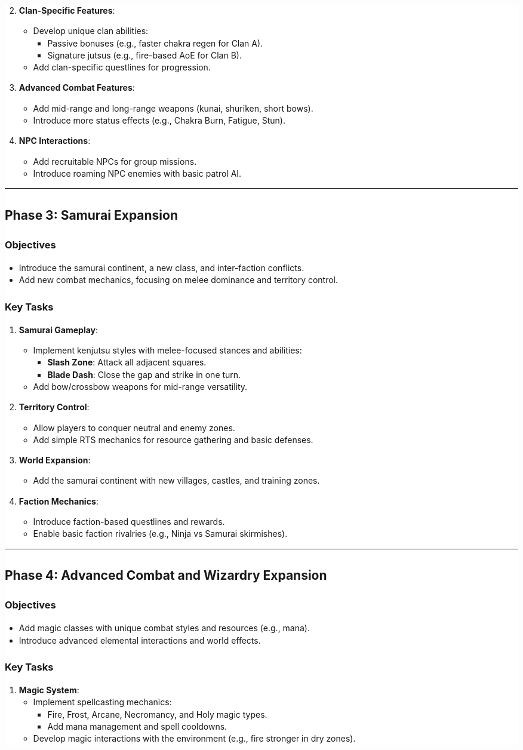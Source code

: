 2. **Clan-Specific Features**:
   - Develop unique clan abilities:
     - Passive bonuses (e.g., faster chakra regen for Clan A).
     - Signature jutsus (e.g., fire-based AoE for Clan B).
   - Add clan-specific questlines for progression.

3. **Advanced Combat Features**:
   - Add mid-range and long-range weapons (kunai, shuriken, short bows).
   - Introduce more status effects (e.g., Chakra Burn, Fatigue, Stun).

4. **NPC Interactions**:
   - Add recruitable NPCs for group missions.
   - Introduce roaming NPC enemies with basic patrol AI.

---

## Phase 3: Samurai Expansion
### Objectives
- Introduce the samurai continent, a new class, and inter-faction conflicts.
- Add new combat mechanics, focusing on melee dominance and territory control.

### Key Tasks
1. **Samurai Gameplay**:
   - Implement kenjutsu styles with melee-focused stances and abilities:
     - **Slash Zone**: Attack all adjacent squares.
     - **Blade Dash**: Close the gap and strike in one turn.
   - Add bow/crossbow weapons for mid-range versatility.

2. **Territory Control**:
   - Allow players to conquer neutral and enemy zones.
   - Add simple RTS mechanics for resource gathering and basic defenses.

3. **World Expansion**:
   - Add the samurai continent with new villages, castles, and training zones.

4. **Faction Mechanics**:
   - Introduce faction-based questlines and rewards.
   - Enable basic faction rivalries (e.g., Ninja vs Samurai skirmishes).

---

## Phase 4: Advanced Combat and Wizardry Expansion
### Objectives
- Add magic classes with unique combat styles and resources (e.g., mana).
- Introduce advanced elemental interactions and world effects.

### Key Tasks
1. **Magic System**:
   - Implement spellcasting mechanics:
     - Fire, Frost, Arcane, Necromancy, and Holy magic types.
     - Add mana management and spell cooldowns.
   - Develop magic interactions with the environment (e.g., fire stronger in dry zones).
